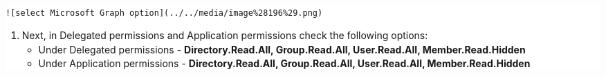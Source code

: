     ![select Microsoft Graph option](../../media/image%28196%29.png)

1. Next, in Delegated permissions and Application permissions check the following options:
    * Under Delegated permissions - **Directory.Read.All, Group.Read.All, User.Read.All, Member.Read.Hidden**
    * Under Application permissions - **Directory.Read.All, Group.Read.All, User.Read.All, Member.Read.Hidden**

